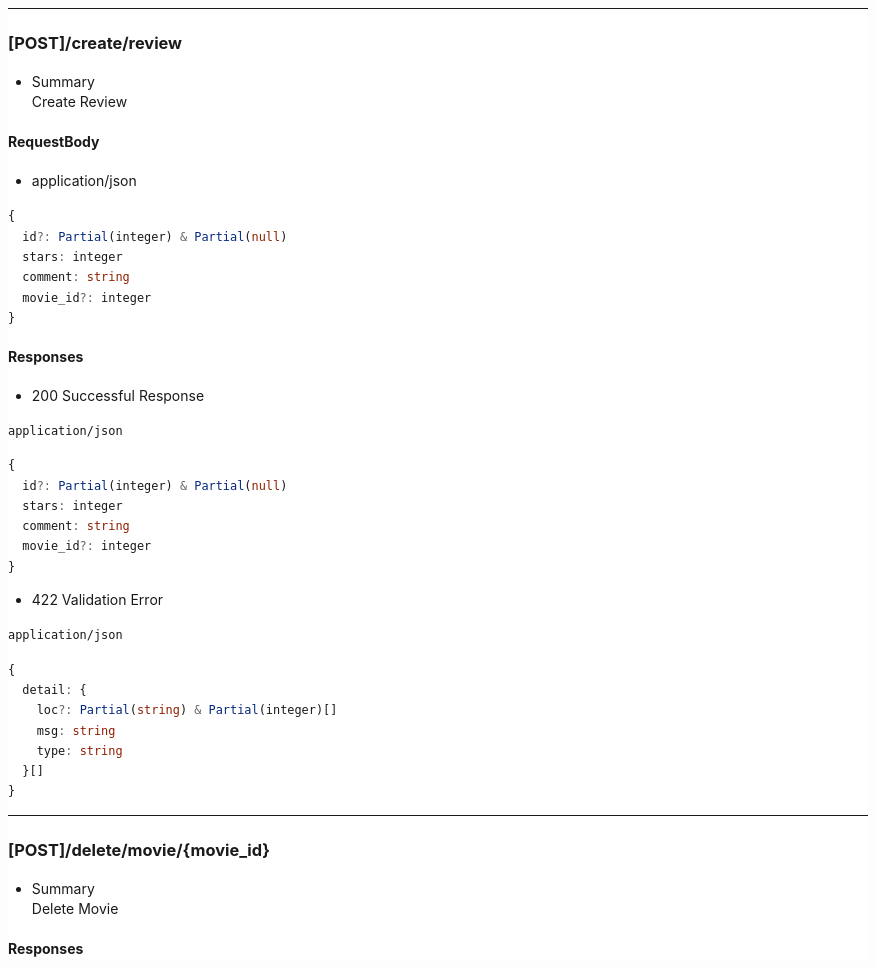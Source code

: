 ***

### [POST]/create/review

- Summary  
Create Review

#### RequestBody

- application/json

```ts
{
  id?: Partial(integer) & Partial(null)
  stars: integer
  comment: string
  movie_id?: integer
}
```

#### Responses

- 200 Successful Response

`application/json`

```ts
{
  id?: Partial(integer) & Partial(null)
  stars: integer
  comment: string
  movie_id?: integer
}
```

- 422 Validation Error

`application/json`

```ts
{
  detail: {
    loc?: Partial(string) & Partial(integer)[]
    msg: string
    type: string
  }[]
}
```

***

### [POST]/delete/movie/{movie_id}

- Summary  
Delete Movie

#### Responses
